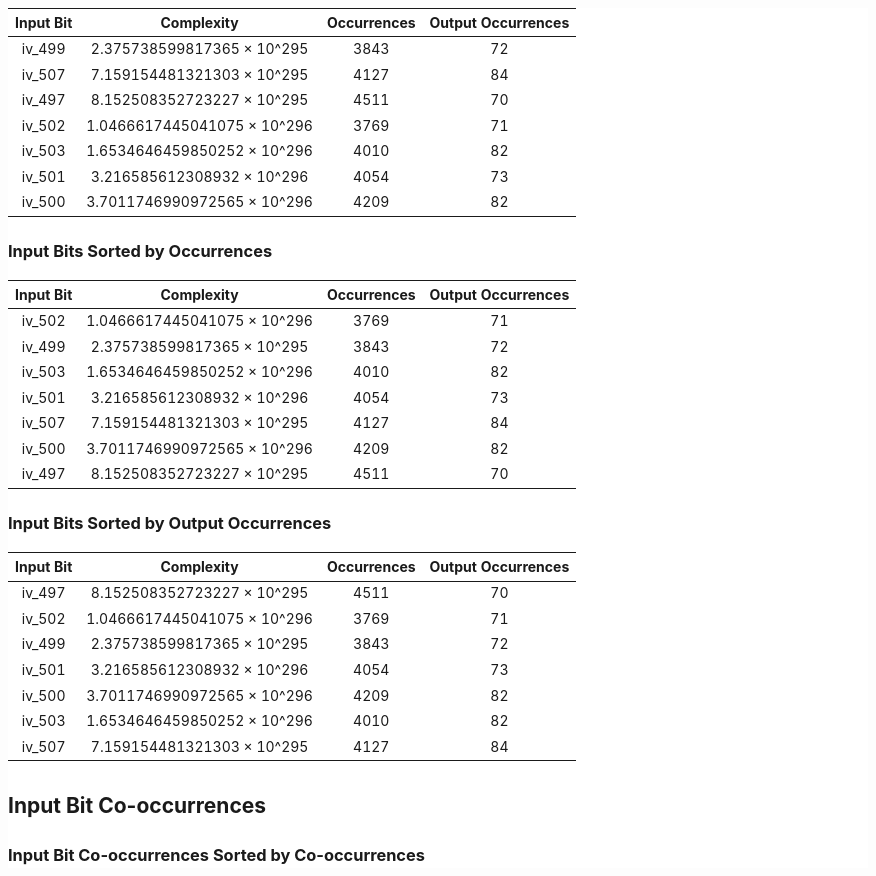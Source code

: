 | Input Bit | Complexity | Occurrences | Output Occurrences |
|:---------:|:----------:|:-----------:|:------------------:|
| iv_499 | 2.375738599817365 × 10^295 | 3843 | 72 |
| iv_507 | 7.159154481321303 × 10^295 | 4127 | 84 |
| iv_497 | 8.152508352723227 × 10^295 | 4511 | 70 |
| iv_502 | 1.0466617445041075 × 10^296 | 3769 | 71 |
| iv_503 | 1.6534646459850252 × 10^296 | 4010 | 82 |
| iv_501 | 3.216585612308932 × 10^296 | 4054 | 73 |
| iv_500 | 3.7011746990972565 × 10^296 | 4209 | 82 |

### Input Bits Sorted by Occurrences

| Input Bit | Complexity | Occurrences | Output Occurrences |
|:---------:|:----------:|:-----------:|:------------------:|
| iv_502 | 1.0466617445041075 × 10^296 | 3769 | 71 |
| iv_499 | 2.375738599817365 × 10^295 | 3843 | 72 |
| iv_503 | 1.6534646459850252 × 10^296 | 4010 | 82 |
| iv_501 | 3.216585612308932 × 10^296 | 4054 | 73 |
| iv_507 | 7.159154481321303 × 10^295 | 4127 | 84 |
| iv_500 | 3.7011746990972565 × 10^296 | 4209 | 82 |
| iv_497 | 8.152508352723227 × 10^295 | 4511 | 70 |

### Input Bits Sorted by Output Occurrences

| Input Bit | Complexity | Occurrences | Output Occurrences |
|:---------:|:----------:|:-----------:|:------------------:|
| iv_497 | 8.152508352723227 × 10^295 | 4511 | 70 |
| iv_502 | 1.0466617445041075 × 10^296 | 3769 | 71 |
| iv_499 | 2.375738599817365 × 10^295 | 3843 | 72 |
| iv_501 | 3.216585612308932 × 10^296 | 4054 | 73 |
| iv_500 | 3.7011746990972565 × 10^296 | 4209 | 82 |
| iv_503 | 1.6534646459850252 × 10^296 | 4010 | 82 |
| iv_507 | 7.159154481321303 × 10^295 | 4127 | 84 |

## Input Bit Co-occurrences

### Input Bit Co-occurrences Sorted by Co-occurrences
